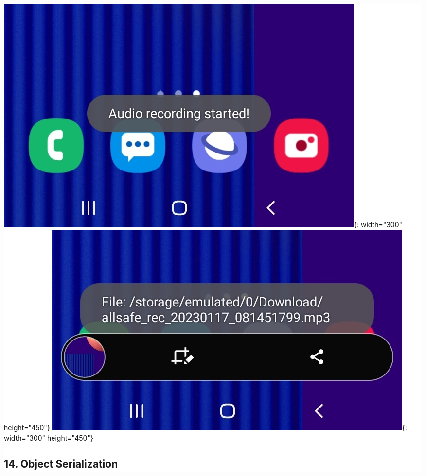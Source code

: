 ![40](/assets/images/Android/Allsafe/40.jpg){: width="300" height="450"}
![41](/assets/images/Android/Allsafe/41.jpg){: width="300" height="450"}

## 14. Object Serialization